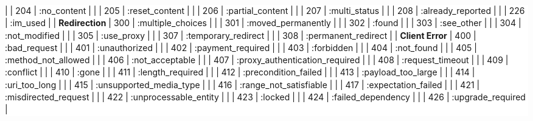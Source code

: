 |                     | 204              | :no_content                      |
|                     | 205              | :reset_content                   |
|                     | 206              | :partial_content                 |
|                     | 207              | :multi_status                    |
|                     | 208              | :already_reported                |
|                     | 226              | :im_used                         |
| **Redirection**     | 300              | :multiple_choices                |
|                     | 301              | :moved_permanently               |
|                     | 302              | :found                           |
|                     | 303              | :see_other                       |
|                     | 304              | :not_modified                    |
|                     | 305              | :use_proxy                       |
|                     | 307              | :temporary_redirect              |
|                     | 308              | :permanent_redirect              |
| **Client Error**    | 400              | :bad_request                     |
|                     | 401              | :unauthorized                    |
|                     | 402              | :payment_required                |
|                     | 403              | :forbidden                       |
|                     | 404              | :not_found                       |
|                     | 405              | :method_not_allowed              |
|                     | 406              | :not_acceptable                  |
|                     | 407              | :proxy_authentication_required   |
|                     | 408              | :request_timeout                 |
|                     | 409              | :conflict                        |
|                     | 410              | :gone                            |
|                     | 411              | :length_required                 |
|                     | 412              | :precondition_failed             |
|                     | 413              | :payload_too_large               |
|                     | 414              | :uri_too_long                    |
|                     | 415              | :unsupported_media_type          |
|                     | 416              | :range_not_satisfiable           |
|                     | 417              | :expectation_failed              |
|                     | 421              | :misdirected_request             |
|                     | 422              | :unprocessable_entity            |
|                     | 423              | :locked                          |
|                     | 424              | :failed_dependency               |
|                     | 426              | :upgrade_required                |